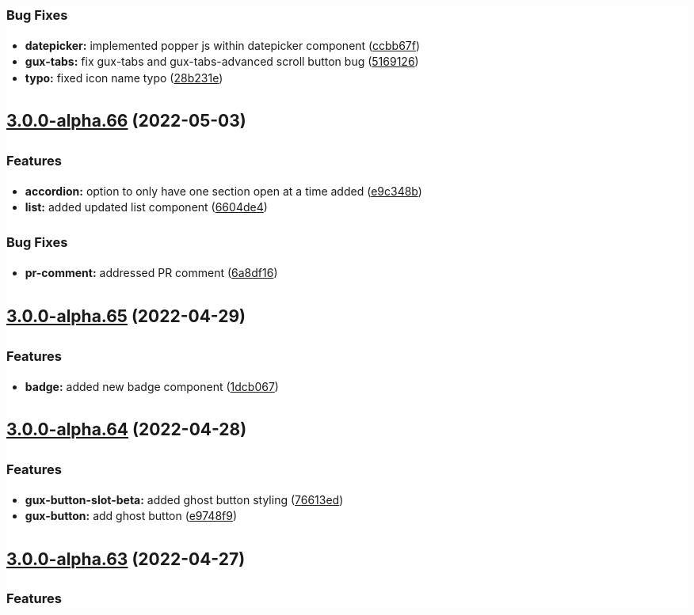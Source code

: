 ### Bug Fixes

* **datepicker:** implemented popper js within datepicker component ([ccbb67f](https://inindca///commit/ccbb67f22607441db7a6ebf5973472e5e7148f97))
* **gux-tabs:** fix gux-tabs and gux-tabs-advanced scroll button bug ([5169126](https://inindca///commit/5169126e91993588807f7ca0765102bf3b619107))
* **typo:** fixed icon name typo ([28b231e](https://inindca///commit/28b231eef8bbae936076b115358f4d81ea11055b))

## [3.0.0-alpha.66](https://inindca///compare/v3.0.0-alpha.65...v3.0.0-alpha.66) (2022-05-03)


### Features

* **accordion:** option to only have one section open at a time added ([e9c348b](https://inindca///commit/e9c348b192b8a77a162161a8e75314ae212e3e63))
* **list:** added updated list component ([6604de4](https://inindca///commit/6604de4994196f58271d2e2429ff6f5fc3068fc2))


### Bug Fixes

* **pr-comment:** addressed PR comment ([6a8df16](https://inindca///commit/6a8df16a260086a24f993390b3b6a0493014694b))

## [3.0.0-alpha.65](https://inindca///compare/v3.0.0-alpha.64...v3.0.0-alpha.65) (2022-04-29)


### Features

* **badge:** added new badge component ([1dcb067](https://inindca///commit/1dcb067f9fa0d6947f371e7770d2dbe91fdc6aaf))

## [3.0.0-alpha.64](https://inindca///compare/v3.0.0-alpha.63...v3.0.0-alpha.64) (2022-04-28)


### Features

* **gux-button-slot-beta:** added ghost button styling ([76613ed](https://inindca///commit/76613edeb76f07da99b7b21216003251d2826246))
* **gux-button:** add ghost button ([e9748f9](https://inindca///commit/e9748f9b342eba7141bc28129e269e48239653c5))

## [3.0.0-alpha.63](https://inindca///compare/v3.0.0-alpha.62...v3.0.0-alpha.63) (2022-04-27)


### Features
